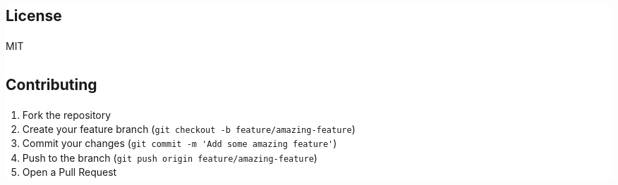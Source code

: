 ## License

MIT

## Contributing

1. Fork the repository
2. Create your feature branch (`git checkout -b feature/amazing-feature`)
3. Commit your changes (`git commit -m 'Add some amazing feature'`)
4. Push to the branch (`git push origin feature/amazing-feature`)
5. Open a Pull Request
